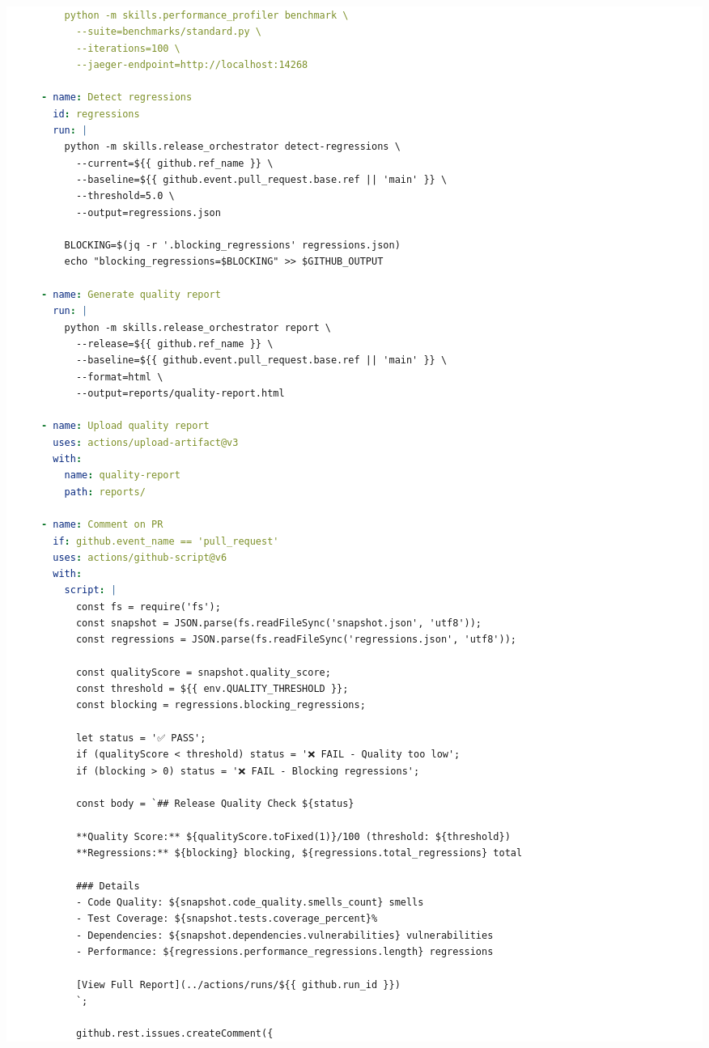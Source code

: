 ```yaml
          python -m skills.performance_profiler benchmark \
            --suite=benchmarks/standard.py \
            --iterations=100 \
            --jaeger-endpoint=http://localhost:14268

      - name: Detect regressions
        id: regressions
        run: |
          python -m skills.release_orchestrator detect-regressions \
            --current=${{ github.ref_name }} \
            --baseline=${{ github.event.pull_request.base.ref || 'main' }} \
            --threshold=5.0 \
            --output=regressions.json

          BLOCKING=$(jq -r '.blocking_regressions' regressions.json)
          echo "blocking_regressions=$BLOCKING" >> $GITHUB_OUTPUT

      - name: Generate quality report
        run: |
          python -m skills.release_orchestrator report \
            --release=${{ github.ref_name }} \
            --baseline=${{ github.event.pull_request.base.ref || 'main' }} \
            --format=html \
            --output=reports/quality-report.html

      - name: Upload quality report
        uses: actions/upload-artifact@v3
        with:
          name: quality-report
          path: reports/

      - name: Comment on PR
        if: github.event_name == 'pull_request'
        uses: actions/github-script@v6
        with:
          script: |
            const fs = require('fs');
            const snapshot = JSON.parse(fs.readFileSync('snapshot.json', 'utf8'));
            const regressions = JSON.parse(fs.readFileSync('regressions.json', 'utf8'));

            const qualityScore = snapshot.quality_score;
            const threshold = ${{ env.QUALITY_THRESHOLD }};
            const blocking = regressions.blocking_regressions;

            let status = '✅ PASS';
            if (qualityScore < threshold) status = '❌ FAIL - Quality too low';
            if (blocking > 0) status = '❌ FAIL - Blocking regressions';

            const body = `## Release Quality Check ${status}

            **Quality Score:** ${qualityScore.toFixed(1)}/100 (threshold: ${threshold})
            **Regressions:** ${blocking} blocking, ${regressions.total_regressions} total

            ### Details
            - Code Quality: ${snapshot.code_quality.smells_count} smells
            - Test Coverage: ${snapshot.tests.coverage_percent}%
            - Dependencies: ${snapshot.dependencies.vulnerabilities} vulnerabilities
            - Performance: ${regressions.performance_regressions.length} regressions

            [View Full Report](../actions/runs/${{ github.run_id }})
            `;

            github.rest.issues.createComment({
```